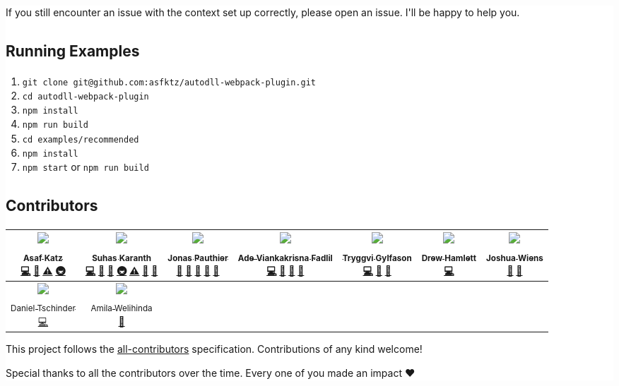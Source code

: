 If you still encounter an issue with the context set up correctly, please open an issue. I'll be happy to help you.

## Running Examples

1. `git clone git@github.com:asfktz/autodll-webpack-plugin.git`
2. `cd autodll-webpack-plugin`
3. `npm install`
4. `npm run build`
5. `cd examples/recommended`
6. `npm install`
7. `npm start` or `npm run build`

## Contributors


| [<img src="https://avatars1.githubusercontent.com/u/199747?v=4" width="100px;"/><br /><sub>Asaf Katz</sub>](https://twitter.com/asfktz)<br />[💻](https://github.com/asfktz/autodll-webpack-plugin/commits?author=asfktz "Code") [👀](#review-asfktz "Reviewed Pull Requests") [⚠️](https://github.com/asfktz/autodll-webpack-plugin/commits?author=asfktz "Tests") [🚇](#infra-asfktz "Infrastructure (Hosting, Build-Tools, etc)") | [<img src="https://avatars2.githubusercontent.com/u/22251956?v=4" width="100px;"/><br /><sub>Suhas Karanth</sub>](https://github.com/sudo-suhas)<br />[💻](https://github.com/asfktz/autodll-webpack-plugin/commits?author=sudo-suhas "Code") [🤔](#ideas-sudo-suhas "Ideas, Planning, & Feedback") [🐛](https://github.com/asfktz/autodll-webpack-plugin/issues?q=author%3Asudo-suhas "Bug reports") [🚇](#infra-sudo-suhas "Infrastructure (Hosting, Build-Tools, etc)") [⚠️](https://github.com/asfktz/autodll-webpack-plugin/commits?author=sudo-suhas "Tests") [🔧](#tool-sudo-suhas "Tools") [💬](#question-sudo-suhas "Answering Questions") | [<img src="https://avatars1.githubusercontent.com/u/583657?v=4" width="100px;"/><br /><sub>Jonas Pauthier</sub>](https://twitter.com/jonas_pauthier)<br />[🤔](#ideas-Nargonath "Ideas, Planning, & Feedback") [🔧](#tool-Nargonath "Tools") [💬](#question-Nargonath "Answering Questions") [📖](https://github.com/asfktz/autodll-webpack-plugin/commits?author=Nargonath "Documentation") [🐛](https://github.com/asfktz/autodll-webpack-plugin/issues?q=author%3ANargonath "Bug reports") | [<img src="https://avatars1.githubusercontent.com/u/9636410?v=4" width="100px;"/><br /><sub>Ade Viankakrisna Fadlil</sub>](https://musify.id)<br />[💻](https://github.com/asfktz/autodll-webpack-plugin/commits?author=viankakrisna "Code") [🐛](https://github.com/asfktz/autodll-webpack-plugin/issues?q=author%3Aviankakrisna "Bug reports") [🔧](#tool-viankakrisna "Tools") [💬](#question-viankakrisna "Answering Questions") | [<img src="https://avatars2.githubusercontent.com/u/2373958?v=4" width="100px;"/><br /><sub>Tryggvi Gylfason</sub>](https://github.com/tryggvigy)<br />[💻](https://github.com/asfktz/autodll-webpack-plugin/commits?author=tryggvigy "Code") [💬](#question-tryggvigy "Answering Questions") [🐛](https://github.com/asfktz/autodll-webpack-plugin/issues?q=author%3Atryggvigy "Bug reports") | [<img src="https://avatars1.githubusercontent.com/u/1056587?v=4" width="100px;"/><br /><sub>Drew Hamlett</sub>](https://github.com/drewhamlett)<br />[💻](https://github.com/asfktz/autodll-webpack-plugin/commits?author=drewhamlett "Code") | [<img src="https://avatars1.githubusercontent.com/u/8420490?v=4" width="100px;"/><br /><sub>Joshua Wiens</sub>](https://github.com/d3viant0ne)<br />[📖](https://github.com/asfktz/autodll-webpack-plugin/commits?author=d3viant0ne "Documentation") [💬](#question-d3viant0ne "Answering Questions") |
| :---: | :---: | :---: | :---: | :---: | :---: | :---: |
| [<img src="https://avatars2.githubusercontent.com/u/231804?v=4" width="100px;"/><br /><sub>Daniel Tschinder</sub>](https://github.com/danez)<br />[💻](https://github.com/asfktz/autodll-webpack-plugin/commits?author=danez "Code") | [<img src="https://avatars1.githubusercontent.com/u/6374832?v=4" width="100px;"/><br /><sub>Amila Welihinda</sub>](http://amilajack.com)<br />[📖](https://github.com/asfktz/autodll-webpack-plugin/commits?author=amilajack "Documentation") |

This project follows the [all-contributors](https://github.com/kentcdodds/all-contributors) specification. Contributions of any kind welcome!

Special thanks to all the contributors over the time.
Every one of you made an impact ❤️

